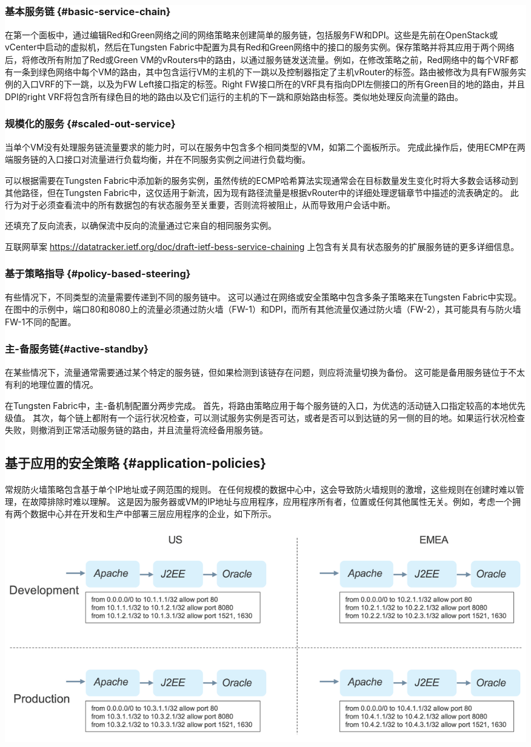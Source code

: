 
### 基本服务链 {#basic-service-chain}

在第一个面板中，通过编辑Red和Green网络之间的网络策略来创建简单的服务链，包括服务FW和DPI。这些是先前在OpenStack或vCenter中启动的虚拟机，然后在Tungsten Fabric中配置为具有Red和Green网络中的接口的服务实例。保存策略并将其应用于两个网络后，将修改所有附加了Red或Green VM的vRouters中的路由，以通过服务链发送流量。例如，在修改策略之前，Red网络中的每个VRF都有一条到绿色网络中每个VM的路由，其中​​包含运行VM的主机的下一跳以及控制器指定了主机vRouter的标签。路由被修改为具有FW服务实例的入口VRF的下一跳，以及为FW Left接口指定的标签。Right FW接口所在的VRF具有指向DPI左侧接口的所有Green目的地的路由，并且DPI的right VRF将包含所有绿色目的地的路由以及它们运行的​​主机的下一跳和原始路由标签。类似地处理反向流量的路由。


### 规模化的服务 {#scaled-out-service}

当单个VM没有处理服务链流量要求的能力时，可以在服务中包含多个相同类型的VM，如第二个面板所示。 完成此操作后，使用ECMP在两端服务链的入口接口对流量进行负载均衡，并在不同服务实例之间进行负载均衡。

可以根据需要在Tungsten Fabric中添加新的服务实例，虽然传统的ECMP哈希算法实现通常会在目标数量发生变化时将大多数会话移动到其他路径，但在Tungsten Fabric中，这仅适用于新流，因为现有路径流量是根据vRouter中的详细处理逻辑章节中描述的流表确定的。 此行为对于必须查看流中的所有数据包的有状态服务至关重要，否则流将被阻止，从而导致用户会话中断。

还填充了反向流表，以确保流中反向的流量通过它来自的相同服务实例。

互联网草案 https://datatracker.ietf.org/doc/draft-ietf-bess-service-chaining 上包含有关具有状态服务的扩展服务链的更多详细信息。

### 基于策略指导 {#policy-based-steering}

有些情况下，不同类型的流量需要传递到不同的服务链中。 这可以通过在网络或安全策略中包含多条子策略来在Tungsten Fabric中实现。在图中的示例中，端口80和8080上的流量必须通过防火墙（FW-1）和DPI，而所有其他流量仅通过防火墙（FW-2），其可能具有与防火墙FW-1不同的配置。

### 主-备服务链{#active-standby}

在某些情况下，流量通常需要通过某个特定的服务链，但如果检测到该链存在问题，则应将流量切换为备份。 这可能是备用服务链位于不太有利的地理位置的情况。

在Tungsten Fabric中，主-备机制配置分两步完成。 首先，将路由策略应用于每个服务链的入口，为优选的活动链入口指定较高的本地优先级值。 其次，每个链上都附有一个运行状况检查，可以测试服务实例是否可达，或者是否可以到达链的另一侧的目的地。如果运行状况检查失败，则撤消到正常活动服务链的路由，并且流量将流经备用服务链。


## 基于应用的安全策略 {#application-policies}

常规防火墙策略包含基于单个IP地址或子网范围的规则。 在任何规模的数据中心中，这会导致防火墙规则的激增，这些规则在创建时难以管理，在故障排除时难以理解。 这是因为服务器或VM的IP地址与应用程序，应用程序所有者，位置或任何其他属性无关。例如，考虑一个拥有两个数据中心并在开发和生产中部署三层应用程序的企业，如下所示。

![](../images/TFA_workloads.png)
